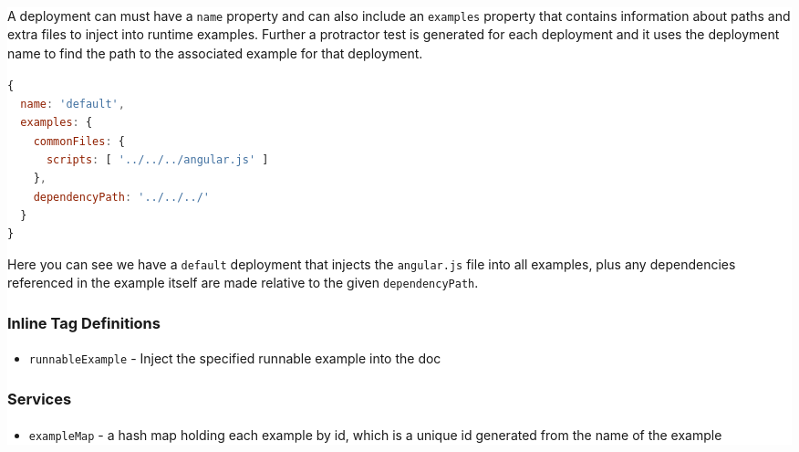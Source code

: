 A deployment can must have a `name` property and can also include an `examples` property that contains
information about paths and extra files to inject into runtime examples.
Further a protractor test is generated for each deployment and it uses the deployment name to find the
path to the associated example for that deployment.

```js
{
  name: 'default',
  examples: {
    commonFiles: {
      scripts: [ '../../../angular.js' ]
    },
    dependencyPath: '../../../'
  }
}
```

Here you can see we have a `default` deployment that injects the `angular.js` file into all examples,
plus any dependencies referenced in the example itself are made relative to the given `dependencyPath`.

### Inline Tag Definitions

* `runnableExample` - Inject the specified runnable example into the doc


### Services

* `exampleMap` - a hash map holding each example by id, which is a unique id generated from the name
of the example


